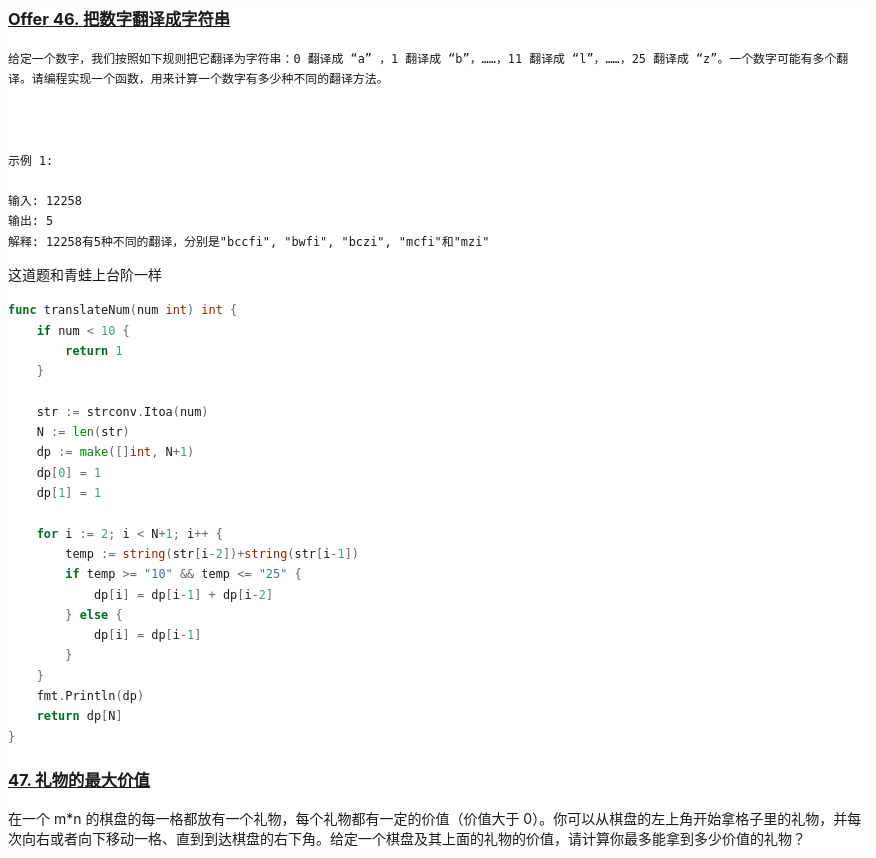  
<span id="45"></span>

### [Offer 46. 把数字翻译成字符串](https://leetcode.cn/problems/ba-shu-zi-fan-yi-cheng-zi-fu-chuan-lcof/)

```
给定一个数字，我们按照如下规则把它翻译为字符串：0 翻译成 “a” ，1 翻译成 “b”，……，11 翻译成 “l”，……，25 翻译成 “z”。一个数字可能有多个翻译。请编程实现一个函数，用来计算一个数字有多少种不同的翻译方法。

 

示例 1:

输入: 12258
输出: 5
解释: 12258有5种不同的翻译，分别是"bccfi", "bwfi", "bczi", "mcfi"和"mzi"
```


这道题和青蛙上台阶一样

```go
func translateNum(num int) int {
    if num < 10 {
        return 1
    }

    str := strconv.Itoa(num)
    N := len(str)
    dp := make([]int, N+1)
    dp[0] = 1
    dp[1] = 1
    
    for i := 2; i < N+1; i++ {
        temp := string(str[i-2])+string(str[i-1])
        if temp >= "10" && temp <= "25" {
            dp[i] = dp[i-1] + dp[i-2]
        } else {
            dp[i] = dp[i-1]
        }
    }
    fmt.Println(dp)
    return dp[N]
}
```

<span id="46"></span>

### [47. 礼物的最大价值](https://leetcode.cn/problems/li-wu-de-zui-da-jie-zhi-lcof/)

在一个 m*n 的棋盘的每一格都放有一个礼物，每个礼物都有一定的价值（价值大于 0）。你可以从棋盘的左上角开始拿格子里的礼物，并每次向右或者向下移动一格、直到到达棋盘的右下角。给定一个棋盘及其上面的礼物的价值，请计算你最多能拿到多少价值的礼物？

